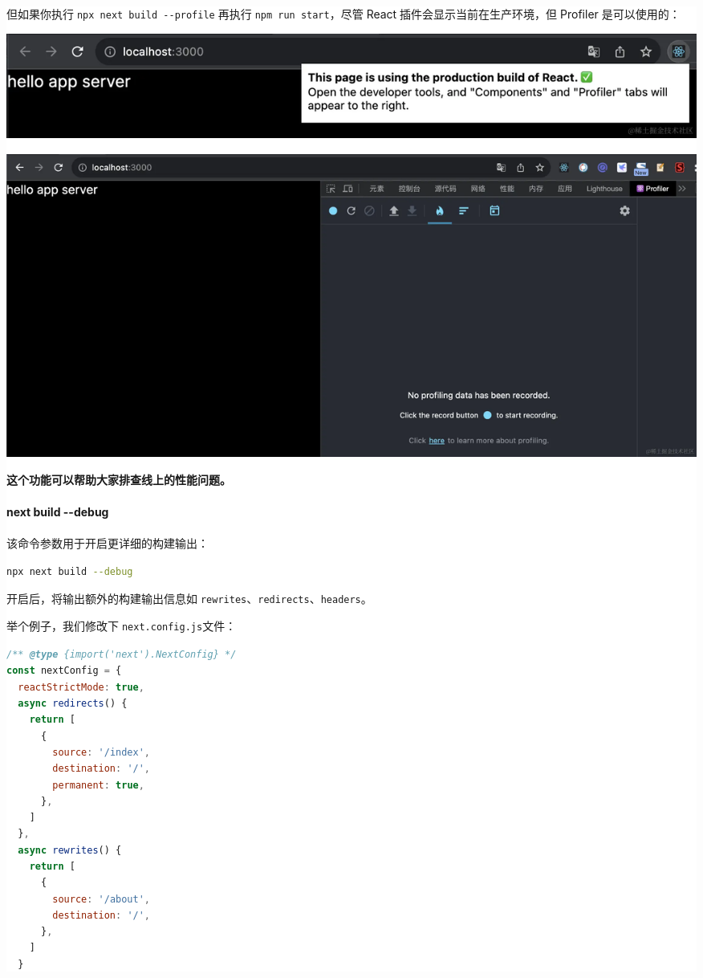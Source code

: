 但如果你执行 `npx next build --profile` 再执行 `npm run start`，尽管 React 插件会显示当前在生产环境，但 Profiler 是可以使用的：

![image.png](./images/63f290a1843bd833477820ead5ea9035.webp )

![image.png](./images/914175952e27b3b59cc8d48607d2c2a4.webp )

**这个功能可以帮助大家排查线上的性能问题。**

#### next build --debug

该命令参数用于开启更详细的构建输出：

```bash
npx next build --debug
```

开启后，将输出额外的构建输出信息如 `rewrites`、`redirects`、`headers`。

举个例子，我们修改下 `next.config.js`文件：

```javascript
/** @type {import('next').NextConfig} */
const nextConfig = {
  reactStrictMode: true,
  async redirects() {
    return [
      {
        source: '/index',
        destination: '/',
        permanent: true,
      },
    ]
  },
  async rewrites() {
    return [
      {
        source: '/about',
        destination: '/',
      },
    ]
  }
```